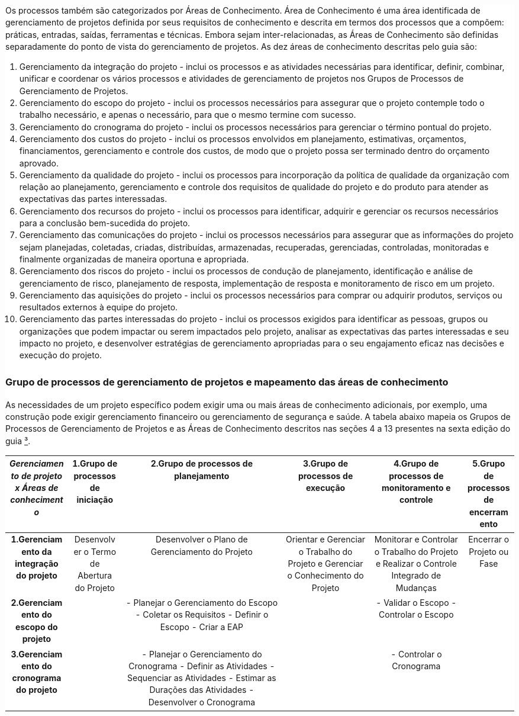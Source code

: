 Os processos também são categorizados por Áreas de Conhecimento. Área de Conhecimento é uma área identificada de gerenciamento de projetos definida por seus requisitos de conhecimento e descrita em termos dos processos que a compõem: práticas, entradas, saídas, ferramentas e técnicas.
Embora sejam inter-relacionadas, as Áreas de Conhecimento são definidas separadamente do ponto de vista do gerenciamento de projetos. As dez áreas de conhecimento descritas pelo guia são:

1. Gerenciamento da integração do projeto - inclui os processos e as atividades necessárias para identificar, definir, combinar, unificar e coordenar os vários processos e atividades de gerenciamento de projetos nos Grupos de Processos de Gerenciamento de Projetos.
2. Gerenciamento do escopo do projeto - inclui os processos necessários para assegurar que o projeto contemple todo o trabalho necessário, e apenas o necessário, para que o mesmo termine com sucesso.
3. Gerenciamento do cronograma do projeto - inclui os processos necessários para gerenciar o término pontual do projeto.
4. Gerenciamento dos custos do projeto - inclui os processos envolvidos em planejamento, estimativas, orçamentos, financiamentos, gerenciamento e controle dos custos, de modo que o projeto possa ser terminado dentro do orçamento aprovado.
5. Gerenciamento da qualidade do projeto - inclui os processos para incorporação da política de qualidade da organização com relação ao planejamento, gerenciamento e controle dos requisitos de qualidade do projeto e do produto para atender as expectativas das partes interessadas.
6. Gerenciamento dos recursos do projeto - inclui os processos para identificar, adquirir e gerenciar os recursos necessários para a conclusão bem-sucedida do projeto.
7. Gerenciamento das comunicações do projeto - inclui os processos necessários para assegurar que as informações do projeto sejam planejadas, coletadas, criadas, distribuídas, armazenadas, recuperadas, gerenciadas, controladas, monitoradas e finalmente organizadas de maneira oportuna e apropriada.
8. Gerenciamento dos riscos do projeto - inclui os processos de condução de planejamento, identificação e análise de gerenciamento de risco, planejamento de resposta, implementação de resposta e monitoramento de risco em um projeto.
9. Gerenciamento das aquisições do projeto - inclui os processos necessários para comprar ou adquirir produtos, serviços ou resultados externos à equipe do projeto.
10. Gerenciamento das partes interessadas do projeto - inclui os processos exigidos para identificar as pessoas, grupos ou organizações que podem impactar ou serem impactados pelo projeto, analisar as expectativas das partes interessadas e seu impacto no projeto, e desenvolver estratégias de gerenciamento apropriadas para o seu engajamento eficaz nas decisões e execução do projeto.

### Grupo de processos de gerenciamento de projetos e mapeamento das áreas de conhecimento

As necessidades de um projeto específico podem exigir uma ou mais áreas de conhecimento adicionais, por exemplo, uma construção pode exigir gerenciamento financeiro ou gerenciamento de segurança e saúde. A tabela abaixo mapeia os Grupos de Processos de Gerenciamento de Projetos e as Áreas de Conhecimento descritos nas seções 4 a 13 presentes na sexta edição do guia [³](https://dicasliderancagp.com.br/wp-content/uploads/2018/04/Guia-PMBOK-6%C2%AA-Edi%C3%A7%C3%A3o.pdf).

| **_Gerenciamento de projeto x Áreas de conhecimento_**	|    **1.Grupo de processos de iniciação**   	|                                                                         **2.Grupo de processos de planejamento**                                                                        	|                       **3.Grupo de processos de execução**                       	|                   **4.Grupo de processos de monitoramento e controle**                  	| **5.Grupo de processos de encerramento** 	|
|:--------------------------------------------------------:	|:------------------------------------------:	|:---------------------------------------------------------------------------------------------------------------------------------------------------------------------------------------:	|:--------------------------------------------------------------------------------:	|:---------------------------------------------------------------------------------------:	|:----------------------------------------:	|
|       **1.Gerenciamento da integração do projeto**       	| Desenvolver o Termo de Abertura do Projeto 	|                                                                     Desenvolver o Plano de Gerenciamento do Projeto                                                                     	| Orientar e Gerenciar o Trabalho do Projeto e Gerenciar o Conhecimento do Projeto 	| Monitorar e Controlar o Trabalho do Projeto e Realizar o Controle Integrado de Mudanças 	|        Encerrar o Projeto ou Fase        	|
|         **2.Gerenciamento do escopo do projeto**         	|                                            	|                                               - Planejar o Gerenciamento do Escopo - Coletar os Requisitos - Definir o Escopo - Criar a EAP                                               	|                                                                                  	|                         - Validar o Escopo - Controlar o Escopo                         	|                                          	|
|       **3.Gerenciamento do cronograma do projeto**       	|                                            	|                - Planejar o Gerenciamento do Cronograma - Definir as Atividades - Sequenciar as Atividades - Estimar as Durações das Atividades - Desenvolver o Cronograma                	|                                                                                  	|                                 - Controlar o Cronograma                                	|                                          	|